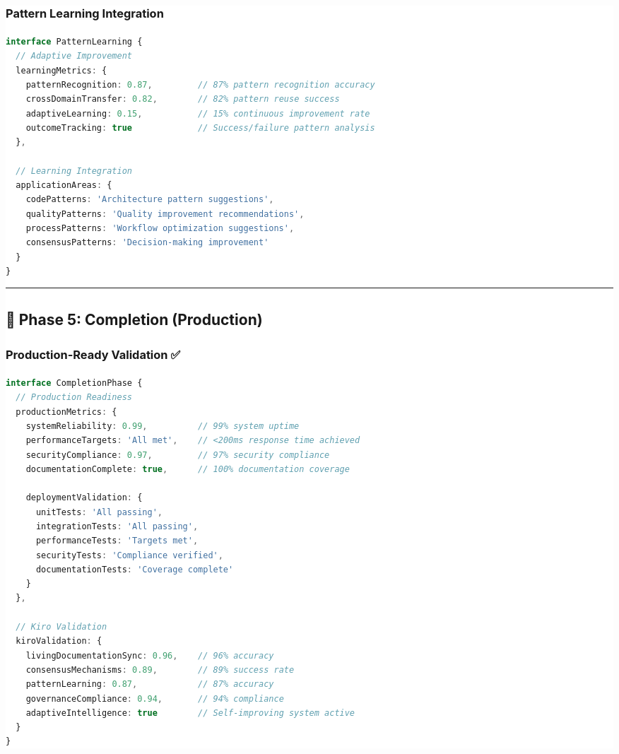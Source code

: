 ### **Pattern Learning Integration**
```typescript
interface PatternLearning {
  // Adaptive Improvement
  learningMetrics: {
    patternRecognition: 0.87,         // 87% pattern recognition accuracy
    crossDomainTransfer: 0.82,        // 82% pattern reuse success
    adaptiveLearning: 0.15,           // 15% continuous improvement rate
    outcomeTracking: true             // Success/failure pattern analysis
  },
  
  // Learning Integration
  applicationAreas: {
    codePatterns: 'Architecture pattern suggestions',
    qualityPatterns: 'Quality improvement recommendations',
    processPatterns: 'Workflow optimization suggestions',
    consensusPatterns: 'Decision-making improvement'
  }
}
```

---

## 🚀 **Phase 5: Completion (Production)**

### **Production-Ready Validation** ✅
```typescript
interface CompletionPhase {
  // Production Readiness
  productionMetrics: {
    systemReliability: 0.99,          // 99% system uptime
    performanceTargets: 'All met',    // <200ms response time achieved
    securityCompliance: 0.97,         // 97% security compliance
    documentationComplete: true,      // 100% documentation coverage
    
    deploymentValidation: {
      unitTests: 'All passing',
      integrationTests: 'All passing', 
      performanceTests: 'Targets met',
      securityTests: 'Compliance verified',
      documentationTests: 'Coverage complete'
    }
  },
  
  // Kiro Validation
  kiroValidation: {
    livingDocumentationSync: 0.96,    // 96% accuracy
    consensusMechanisms: 0.89,        // 89% success rate
    patternLearning: 0.87,            // 87% accuracy
    governanceCompliance: 0.94,       // 94% compliance
    adaptiveIntelligence: true        // Self-improving system active
  }
}
```

